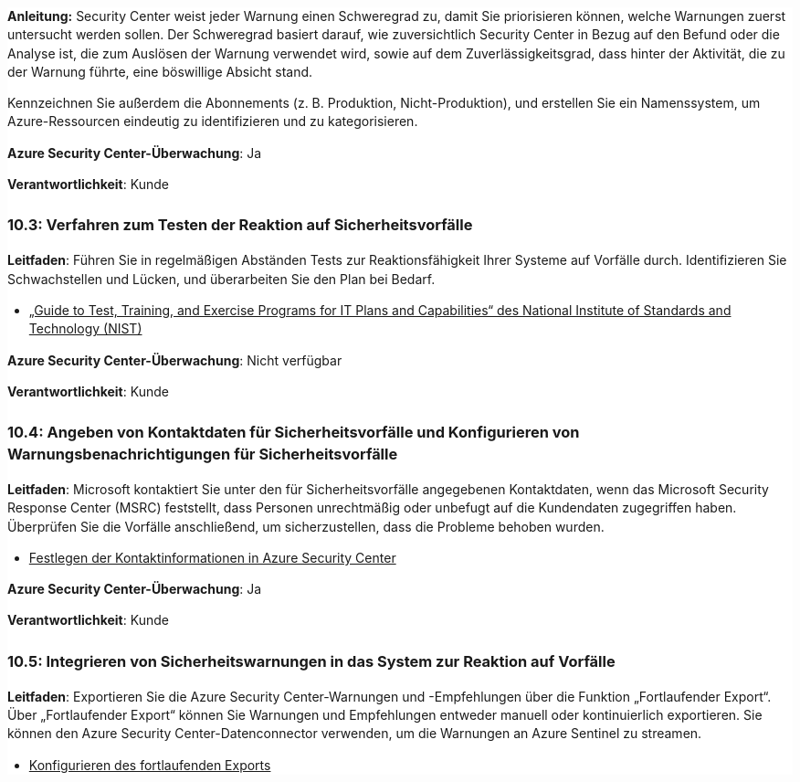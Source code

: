 **Anleitung:** Security Center weist jeder Warnung einen Schweregrad zu, damit Sie priorisieren können, welche Warnungen zuerst untersucht werden sollen. Der Schweregrad basiert darauf, wie zuversichtlich Security Center in Bezug auf den Befund oder die Analyse ist, die zum Auslösen der Warnung verwendet wird, sowie auf dem Zuverlässigkeitsgrad, dass hinter der Aktivität, die zu der Warnung führte, eine böswillige Absicht stand.

Kennzeichnen Sie außerdem die Abonnements (z. B. Produktion, Nicht-Produktion), und erstellen Sie ein Namenssystem, um Azure-Ressourcen eindeutig zu identifizieren und zu kategorisieren.

**Azure Security Center-Überwachung**: Ja

**Verantwortlichkeit**: Kunde

### <a name="103-test-security-response-procedures"></a>10.3: Verfahren zum Testen der Reaktion auf Sicherheitsvorfälle

**Leitfaden**: Führen Sie in regelmäßigen Abständen Tests zur Reaktionsfähigkeit Ihrer Systeme auf Vorfälle durch. Identifizieren Sie Schwachstellen und Lücken, und überarbeiten Sie den Plan bei Bedarf.

* [„Guide to Test, Training, and Exercise Programs for IT Plans and Capabilities“ des National Institute of Standards and Technology (NIST)](https://nvlpubs.nist.gov/nistpubs/Legacy/SP/nistspecialpublication800-84.pdf)

**Azure Security Center-Überwachung**: Nicht verfügbar

**Verantwortlichkeit**: Kunde

### <a name="104-provide-security-incident-contact-details-and-configure-alert-notifications-for-security-incidents"></a>10.4: Angeben von Kontaktdaten für Sicherheitsvorfälle und Konfigurieren von Warnungsbenachrichtigungen für Sicherheitsvorfälle

**Leitfaden**: Microsoft kontaktiert Sie unter den für Sicherheitsvorfälle angegebenen Kontaktdaten, wenn das Microsoft Security Response Center (MSRC) feststellt, dass Personen unrechtmäßig oder unbefugt auf die Kundendaten zugegriffen haben. Überprüfen Sie die Vorfälle anschließend, um sicherzustellen, dass die Probleme behoben wurden.

* [Festlegen der Kontaktinformationen in Azure Security Center](../security-center/security-center-provide-security-contact-details.md)

**Azure Security Center-Überwachung**: Ja

**Verantwortlichkeit**: Kunde

### <a name="105-incorporate-security-alerts-into-your-incident-response-system"></a>10.5: Integrieren von Sicherheitswarnungen in das System zur Reaktion auf Vorfälle

**Leitfaden**: Exportieren Sie die Azure Security Center-Warnungen und -Empfehlungen über die Funktion „Fortlaufender Export“. Über „Fortlaufender Export“ können Sie Warnungen und Empfehlungen entweder manuell oder kontinuierlich exportieren. Sie können den Azure Security Center-Datenconnector verwenden, um die Warnungen an Azure Sentinel zu streamen.

* [Konfigurieren des fortlaufenden Exports](../security-center/continuous-export.md)
